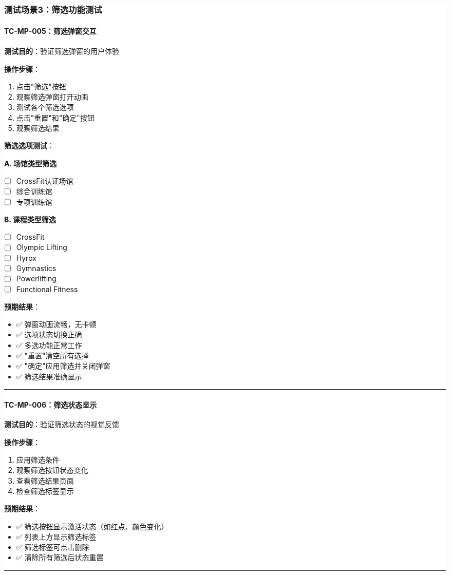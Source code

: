 ### 测试场景3：筛选功能测试

#### **TC-MP-005：筛选弹窗交互**

**测试目的**：验证筛选弹窗的用户体验

**操作步骤**：
1. 点击"筛选"按钮
2. 观察筛选弹窗打开动画
3. 测试各个筛选选项
4. 点击"重置"和"确定"按钮
5. 观察筛选结果

**筛选选项测试**：

**A. 场馆类型筛选**
- ☐ CrossFit认证场馆
- ☐ 综合训练馆
- ☐ 专项训练馆

**B. 课程类型筛选**
- ☐ CrossFit
- ☐ Olympic Lifting
- ☐ Hyrox
- ☐ Gymnastics
- ☐ Powerlifting
- ☐ Functional Fitness

**预期结果**：
- ✅ 弹窗动画流畅，无卡顿
- ✅ 选项状态切换正确
- ✅ 多选功能正常工作
- ✅ "重置"清空所有选择
- ✅ "确定"应用筛选并关闭弹窗
- ✅ 筛选结果准确显示

---

#### **TC-MP-006：筛选状态显示**

**测试目的**：验证筛选状态的视觉反馈

**操作步骤**：
1. 应用筛选条件
2. 观察筛选按钮状态变化
3. 查看筛选结果页面
4. 检查筛选标签显示

**预期结果**：
- ✅ 筛选按钮显示激活状态（如红点、颜色变化）
- ✅ 列表上方显示筛选标签
- ✅ 筛选标签可点击删除
- ✅ 清除所有筛选后状态重置

---
